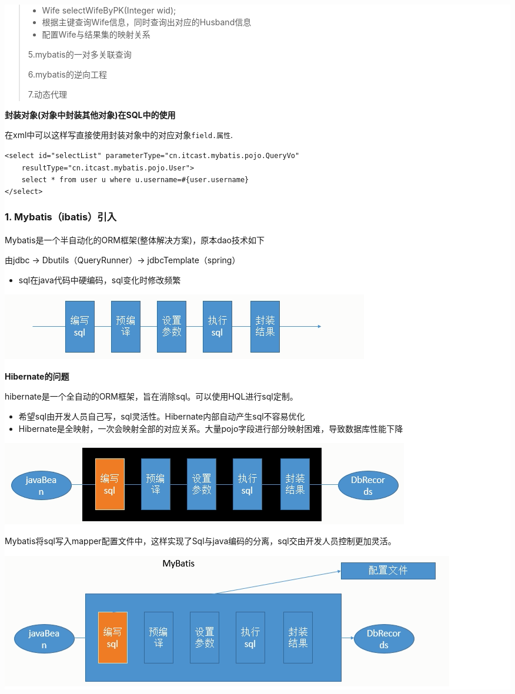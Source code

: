 >* Wife selectWifeByPK(Integer wid);
>* 根据主键查询Wife信息，同时查询出对应的Husband信息
>* 配置Wife与结果集的映射关系
>
>5.mybatis的一对多关联查询
>
>6.mybatis的逆向工程
>
>7.动态代理

**封装对象(对象中封装其他对象)在SQL中的使用**

在xml中可以这样写直接使用封装对象中的对应对象`field.属性`.

	<select id="selectList" parameterType="cn.itcast.mybatis.pojo.QueryVo"
		resultType="cn.itcast.mybatis.pojo.User">
		select * from user u where u.username=#{user.username}
	</select>


### 1. Mybatis（ibatis）引入

Mybatis是一个半自动化的ORM框架(整体解决方案)，原本dao技术如下

由jdbc -> Dbutils（QueryRunner）-> jdbcTemplate（spring）

- sql在java代码中硬编码，sql变化时修改频繁

![1538532960946](../图片/1538532960946.png)

**Hibernate的问题**

hibernate是一个全自动的ORM框架，旨在消除sql。可以使用HQL进行sql定制。

- 希望sql由开发人员自己写，sql灵活性。Hibernate内部自动产生sql不容易优化
- Hibernate是全映射，一次会映射全部的对应关系。大量pojo字段进行部分映射困难，导致数据库性能下降

![1538533062539](../图片/1538533062539.png)

Mybatis将sql写入mapper配置文件中，这样实现了Sql与java编码的分离，sql交由开发人员控制更加灵活。

![1538533339594](../图片/1538533339594.png)
